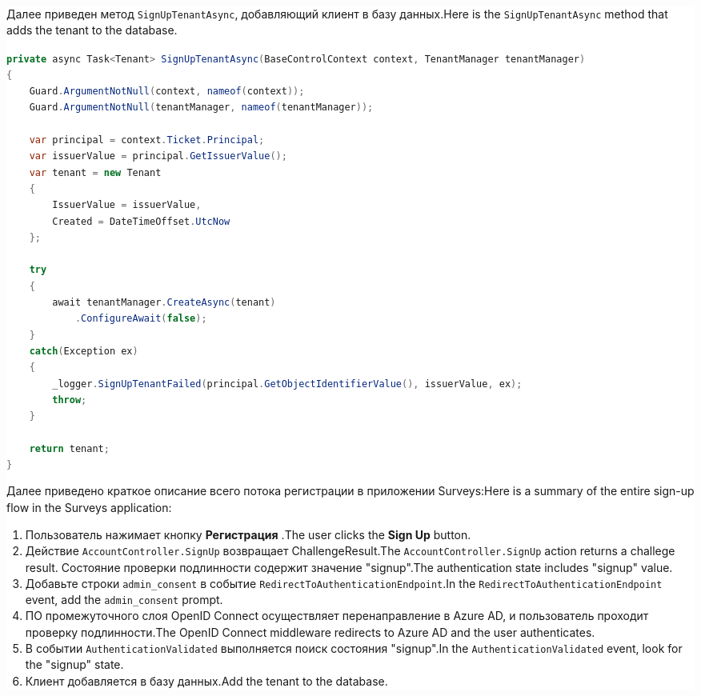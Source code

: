 <span data-ttu-id="6d4e7-177">Далее приведен метод `SignUpTenantAsync`, добавляющий клиент в базу данных.</span><span class="sxs-lookup"><span data-stu-id="6d4e7-177">Here is the `SignUpTenantAsync` method that adds the tenant to the database.</span></span>

```csharp
private async Task<Tenant> SignUpTenantAsync(BaseControlContext context, TenantManager tenantManager)
{
    Guard.ArgumentNotNull(context, nameof(context));
    Guard.ArgumentNotNull(tenantManager, nameof(tenantManager));

    var principal = context.Ticket.Principal;
    var issuerValue = principal.GetIssuerValue();
    var tenant = new Tenant
    {
        IssuerValue = issuerValue,
        Created = DateTimeOffset.UtcNow
    };

    try
    {
        await tenantManager.CreateAsync(tenant)
            .ConfigureAwait(false);
    }
    catch(Exception ex)
    {
        _logger.SignUpTenantFailed(principal.GetObjectIdentifierValue(), issuerValue, ex);
        throw;
    }

    return tenant;
}
```

<span data-ttu-id="6d4e7-178">Далее приведено краткое описание всего потока регистрации в приложении Surveys:</span><span class="sxs-lookup"><span data-stu-id="6d4e7-178">Here is a summary of the entire sign-up flow in the Surveys application:</span></span>

1. <span data-ttu-id="6d4e7-179">Пользователь нажимает кнопку **Регистрация** .</span><span class="sxs-lookup"><span data-stu-id="6d4e7-179">The user clicks the **Sign Up** button.</span></span>
2. <span data-ttu-id="6d4e7-180">Действие `AccountController.SignUp` возвращает ChallengeResult.</span><span class="sxs-lookup"><span data-stu-id="6d4e7-180">The `AccountController.SignUp` action returns a challege result.</span></span>  <span data-ttu-id="6d4e7-181">Состояние проверки подлинности содержит значение "signup".</span><span class="sxs-lookup"><span data-stu-id="6d4e7-181">The authentication state includes "signup" value.</span></span>
3. <span data-ttu-id="6d4e7-182">Добавьте строки `admin_consent` в событие `RedirectToAuthenticationEndpoint`.</span><span class="sxs-lookup"><span data-stu-id="6d4e7-182">In the `RedirectToAuthenticationEndpoint` event, add the `admin_consent` prompt.</span></span>
4. <span data-ttu-id="6d4e7-183">ПО промежуточного слоя OpenID Connect осуществляет перенаправление в Azure AD, и пользователь проходит проверку подлинности.</span><span class="sxs-lookup"><span data-stu-id="6d4e7-183">The OpenID Connect middleware redirects to Azure AD and the user authenticates.</span></span>
5. <span data-ttu-id="6d4e7-184">В событии `AuthenticationValidated` выполняется поиск состояния "signup".</span><span class="sxs-lookup"><span data-stu-id="6d4e7-184">In the `AuthenticationValidated` event, look for the "signup" state.</span></span>
6. <span data-ttu-id="6d4e7-185">Клиент добавляется в базу данных.</span><span class="sxs-lookup"><span data-stu-id="6d4e7-185">Add the tenant to the database.</span></span>
